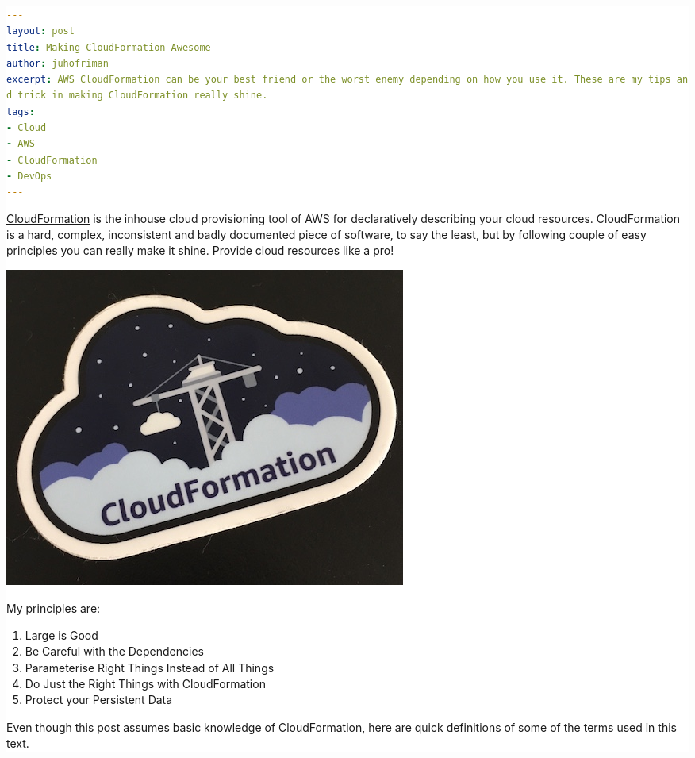 ```yaml
---
layout: post
title: Making CloudFormation Awesome
author: juhofriman
excerpt: AWS CloudFormation can be your best friend or the worst enemy depending on how you use it. These are my tips and trick in making CloudFormation really shine.
tags:
- Cloud
- AWS
- CloudFormation
- DevOps
---
```


[CloudFormation](https://aws.amazon.com/cloudformation/) is the inhouse cloud provisioning tool of AWS for declaratively describing your cloud resources. CloudFormation is a hard, complex, inconsistent and badly documented piece of software, to say the least, but by following couple of easy principles you can really make it shine. Provide cloud resources like a pro!

![CloudFormation like a pro](/img/cloudformation-awesome.jpg)

My principles are:

1. Large is Good
2. Be Careful with the Dependencies
3. Parameterise Right Things Instead of All Things
4. Do Just the Right Things with CloudFormation
5. Protect your Persistent Data

Even though this post assumes basic knowledge of CloudFormation, here are quick definitions of some of the terms used in this text.
